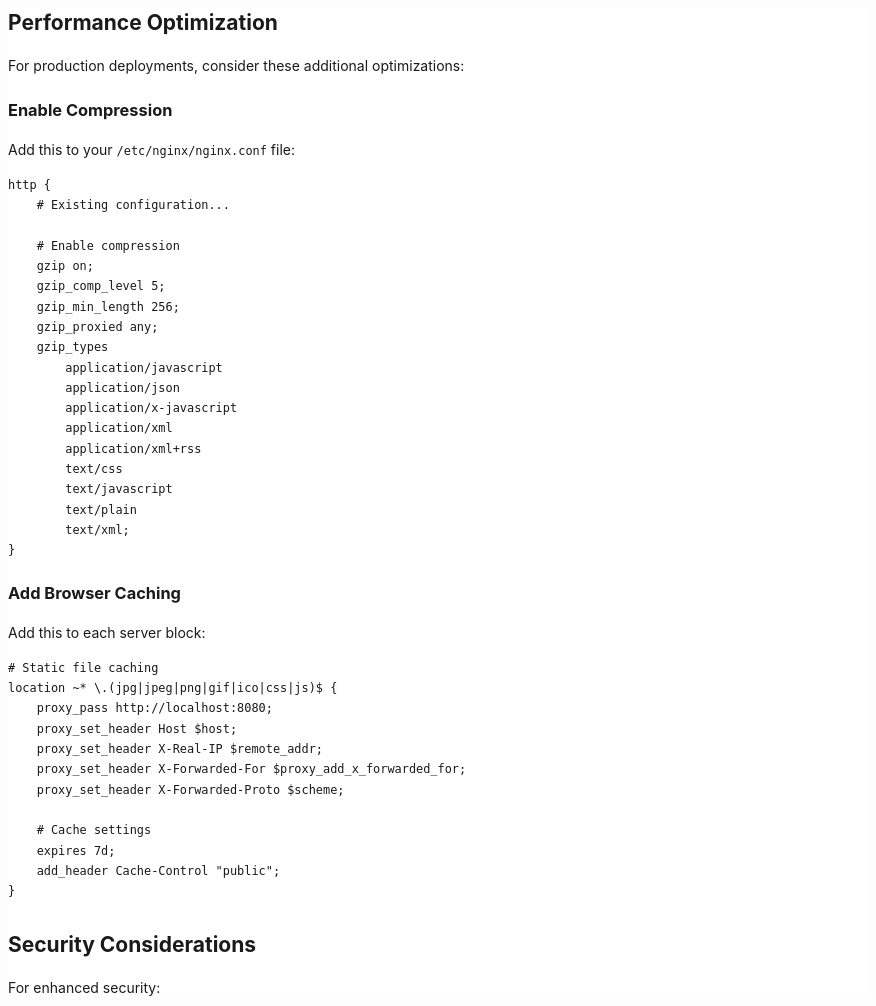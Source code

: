 ## Performance Optimization

For production deployments, consider these additional optimizations:

### Enable Compression

Add this to your `/etc/nginx/nginx.conf` file:

```nginx
http {
    # Existing configuration...
    
    # Enable compression
    gzip on;
    gzip_comp_level 5;
    gzip_min_length 256;
    gzip_proxied any;
    gzip_types
        application/javascript
        application/json
        application/x-javascript
        application/xml
        application/xml+rss
        text/css
        text/javascript
        text/plain
        text/xml;
}
```

### Add Browser Caching

Add this to each server block:

```nginx
# Static file caching
location ~* \.(jpg|jpeg|png|gif|ico|css|js)$ {
    proxy_pass http://localhost:8080;
    proxy_set_header Host $host;
    proxy_set_header X-Real-IP $remote_addr;
    proxy_set_header X-Forwarded-For $proxy_add_x_forwarded_for;
    proxy_set_header X-Forwarded-Proto $scheme;
    
    # Cache settings
    expires 7d;
    add_header Cache-Control "public";
}
```

## Security Considerations

For enhanced security:
